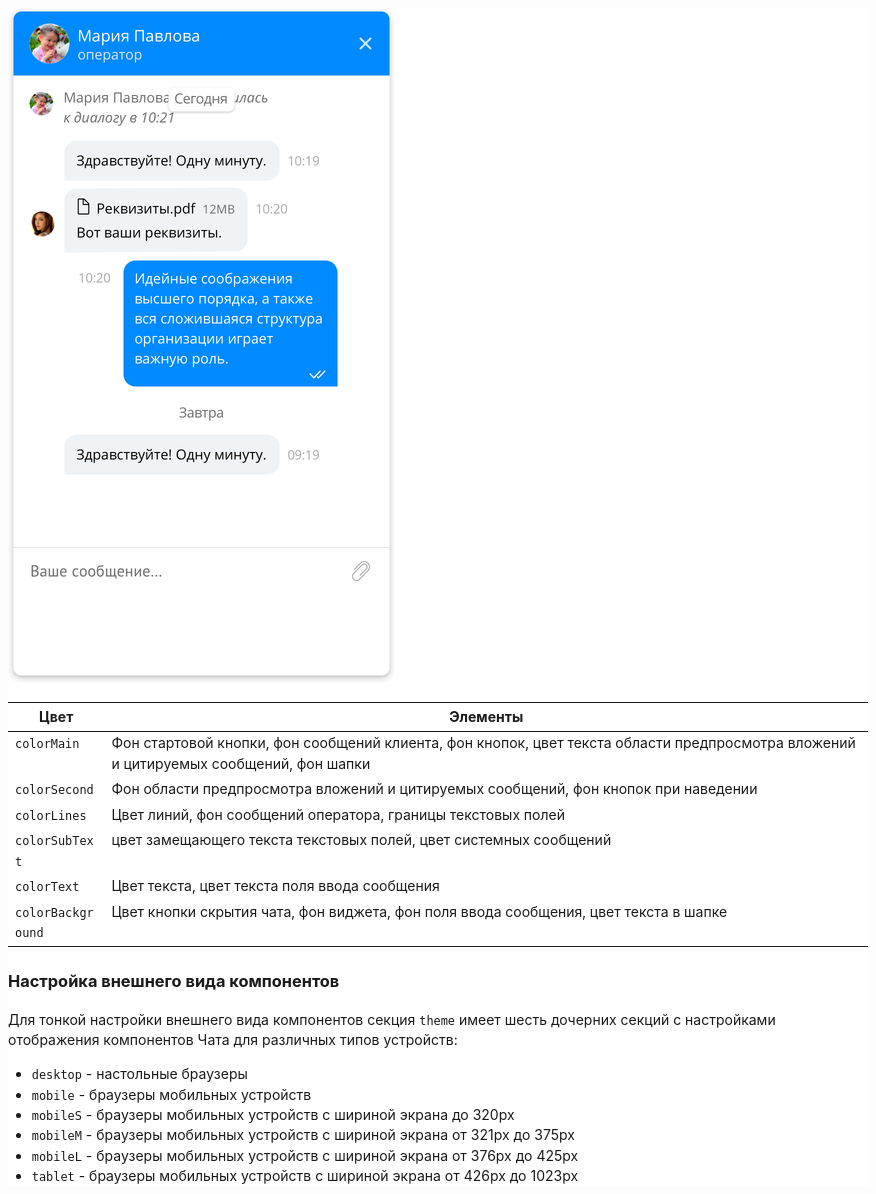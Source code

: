 ![Тема adaptive](assets/ru/theme_adaptive.png)

Цвет | Элементы
--- | ---
`colorMain` | Фон стартовой кнопки, фон сообщений клиента, фон кнопок, цвет текста области предпросмотра вложений и цитируемых сообщений, фон шапки
`colorSecond` | Фон области предпросмотра вложений и цитируемых сообщений, фон кнопок при наведении  
`colorLines` | Цвет линий, фон сообщений оператора, границы текстовых полей
`colorSubText` |  цвет замещающего текста текстовых полей, цвет системных сообщений
`colorText` | Цвет текста, цвет текста поля ввода сообщения
`colorBackground` | Цвет кнопки скрытия чата, фон виджета, фон поля ввода сообщения, цвет текста в шапке

### Настройка внешнего вида компонентов

Для тонкой настройки внешнего вида компонентов секция `theme` имеет шесть дочерних секций с настройками отображения компонентов Чата для различных типов устройств:
* `desktop` - настольные браузеры
* `mobile` - браузеры мобильных устройств
* `mobileS` - браузеры мобильных устройств с шириной экрана до 320px
* `mobileM` - браузеры мобильных устройств с шириной экрана от 321px до 375px
* `mobileL` - браузеры мобильных устройств с шириной экрана от 376px до 425px
* `tablet` - браузеры мобильных устройств с шириной экрана от 426px до 1023px
